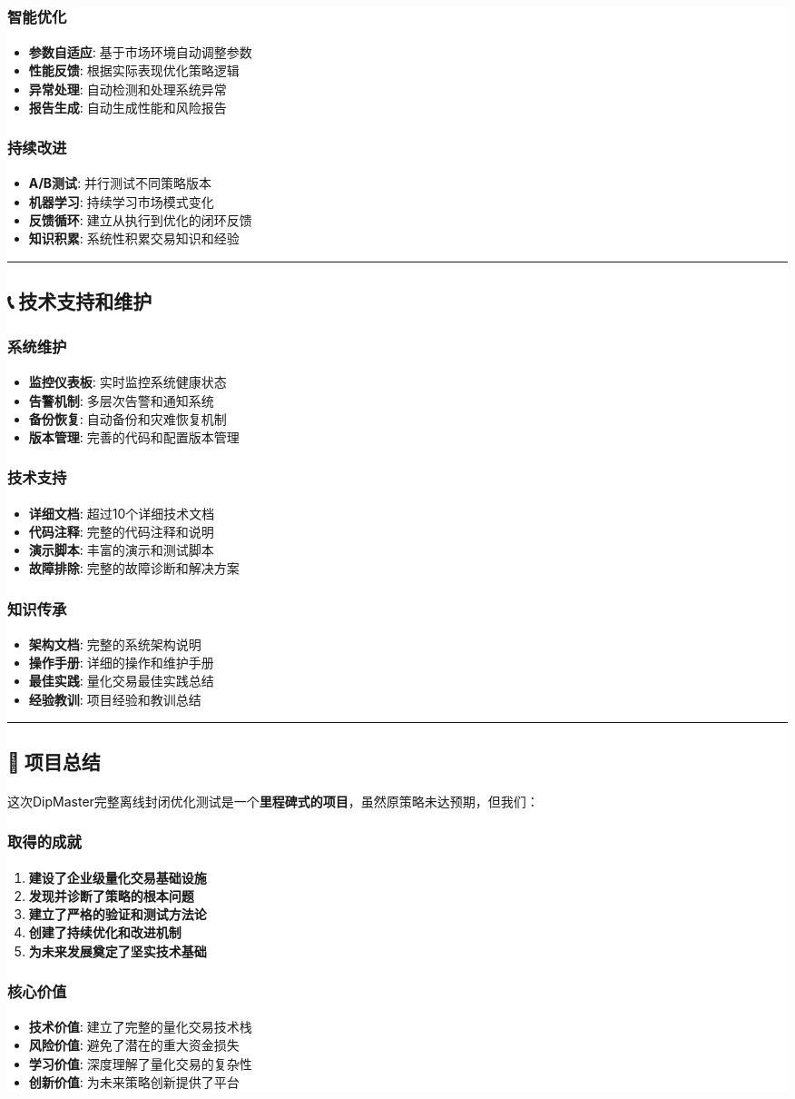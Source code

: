 ### 智能优化
- **参数自适应**: 基于市场环境自动调整参数
- **性能反馈**: 根据实际表现优化策略逻辑
- **异常处理**: 自动检测和处理系统异常
- **报告生成**: 自动生成性能和风险报告

### 持续改进
- **A/B测试**: 并行测试不同策略版本
- **机器学习**: 持续学习市场模式变化
- **反馈循环**: 建立从执行到优化的闭环反馈
- **知识积累**: 系统性积累交易知识和经验

---

## 📞 技术支持和维护

### 系统维护
- **监控仪表板**: 实时监控系统健康状态
- **告警机制**: 多层次告警和通知系统
- **备份恢复**: 自动备份和灾难恢复机制
- **版本管理**: 完善的代码和配置版本管理

### 技术支持
- **详细文档**: 超过10个详细技术文档
- **代码注释**: 完整的代码注释和说明
- **演示脚本**: 丰富的演示和测试脚本
- **故障排除**: 完整的故障诊断和解决方案

### 知识传承
- **架构文档**: 完整的系统架构说明
- **操作手册**: 详细的操作和维护手册
- **最佳实践**: 量化交易最佳实践总结
- **经验教训**: 项目经验和教训总结

---

## 🎉 项目总结

这次DipMaster完整离线封闭优化测试是一个**里程碑式的项目**，虽然原策略未达预期，但我们：

### 取得的成就
1. **建设了企业级量化交易基础设施**
2. **发现并诊断了策略的根本问题** 
3. **建立了严格的验证和测试方法论**
4. **创建了持续优化和改进机制**
5. **为未来发展奠定了坚实技术基础**

### 核心价值
- **技术价值**: 建立了完整的量化交易技术栈
- **风险价值**: 避免了潜在的重大资金损失
- **学习价值**: 深度理解了量化交易的复杂性
- **创新价值**: 为未来策略创新提供了平台
